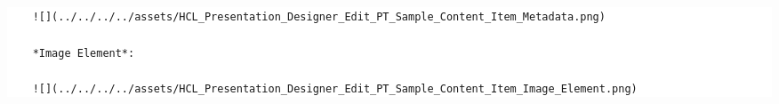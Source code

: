         ![](../../../../assets/HCL_Presentation_Designer_Edit_PT_Sample_Content_Item_Metadata.png)

        *Image Element*:

        ![](../../../../assets/HCL_Presentation_Designer_Edit_PT_Sample_Content_Item_Image_Element.png)